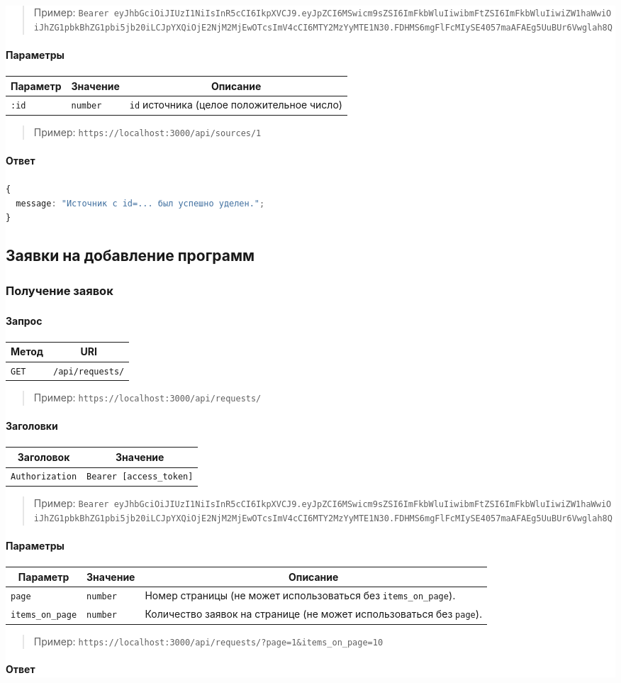 > Пример: `Bearer eyJhbGciOiJIUzI1NiIsInR5cCI6IkpXVCJ9.eyJpZCI6MSwicm9sZSI6ImFkbWluIiwibmFtZSI6ImFkbWluIiwiZW1haWwiOiJhZG1pbkBhZG1pbi5jb20iLCJpYXQiOjE2NjM2MjEwOTcsImV4cCI6MTY2MzYyMTE1N30.FDHMS6mgFlFcMIySE4057maAFAEg5UuBUr6Vwglah8Q`

#### Параметры

| Параметр | Значение | Описание                                   |
| -------- | -------- | ------------------------------------------ |
| `:id`    | `number` | `id` источника (целое положительное число) |

> Пример: `https://localhost:3000/api/sources/1`

#### Ответ

```typescript
{
  message: "Источник с id=... был успешно уделен.";
}
```

## Заявки на добавление программ

### Получение заявок

#### Запрос

| Метод | URI              |
| ----- | ---------------- |
| `GET` | `/api/requests/` |

> Пример: `https://localhost:3000/api/requests/`

#### Заголовки

| Заголовок       | Значение                |
| --------------- | ----------------------- |
| `Authorization` | `Bearer [access_token]` |

> Пример: `Bearer eyJhbGciOiJIUzI1NiIsInR5cCI6IkpXVCJ9.eyJpZCI6MSwicm9sZSI6ImFkbWluIiwibmFtZSI6ImFkbWluIiwiZW1haWwiOiJhZG1pbkBhZG1pbi5jb20iLCJpYXQiOjE2NjM2MjEwOTcsImV4cCI6MTY2MzYyMTE1N30.FDHMS6mgFlFcMIySE4057maAFAEg5UuBUr6Vwglah8Q`

#### Параметры

| Параметр        | Значение | Описание                                                            |
| --------------- | -------- | ------------------------------------------------------------------- |
| `page`          | `number` | Номер страницы (не может использоваться без `items_on_page`).       |
| `items_on_page` | `number` | Количество заявок на странице (не может использоваться без `page`). |

> Пример: `https://localhost:3000/api/requests/?page=1&items_on_page=10`

#### Ответ
